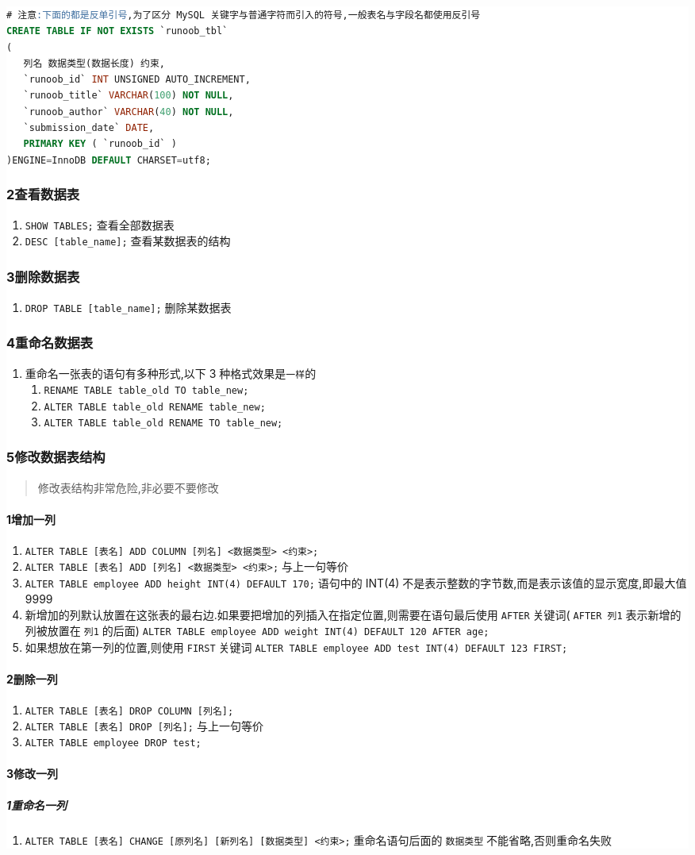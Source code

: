```sql
# 注意:下面的都是反单引号,为了区分 MySQL 关键字与普通字符而引入的符号,一般表名与字段名都使用反引号
CREATE TABLE IF NOT EXISTS `runoob_tbl`
(
   列名 数据类型(数据长度) 约束,
   `runoob_id` INT UNSIGNED AUTO_INCREMENT,
   `runoob_title` VARCHAR(100) NOT NULL,
   `runoob_author` VARCHAR(40) NOT NULL,
   `submission_date` DATE,
   PRIMARY KEY ( `runoob_id` )
)ENGINE=InnoDB DEFAULT CHARSET=utf8;
```

### 2查看数据表

1. `SHOW TABLES;` 查看全部数据表
2. `DESC [table_name];` 查看某数据表的结构

### 3删除数据表

1. `DROP TABLE [table_name];` 删除某数据表 

### 4重命名数据表

1. 重命名一张表的语句有多种形式,以下 3 种格式效果是`一样`的
   1. `RENAME TABLE table_old TO table_new;`
   2. `ALTER TABLE table_old RENAME table_new;`
   3. `ALTER TABLE table_old RENAME TO table_new;`

### 5修改数据表结构

> 修改表结构非常危险,非必要不要修改

#### 1增加一列

1. `ALTER TABLE [表名] ADD COLUMN [列名] <数据类型> <约束>;`
2. `ALTER TABLE [表名] ADD [列名] <数据类型> <约束>;` 与上一句等价
3. `ALTER TABLE employee ADD height INT(4) DEFAULT 170;` 语句中的 INT(4) 不是表示整数的字节数,而是表示该值的显示宽度,即最大值9999
4. 新增加的列默认放置在这张表的最右边.如果要把增加的列插入在指定位置,则需要在语句最后使用 `AFTER` 关键词( `AFTER 列1` 表示新增的列被放置在 `列1` 的后面) `ALTER TABLE employee ADD weight INT(4) DEFAULT 120 AFTER age;`
5. 如果想放在第一列的位置,则使用 `FIRST` 关键词 `ALTER TABLE employee ADD test INT(4) DEFAULT 123 FIRST;`

#### 2删除一列

1. `ALTER TABLE [表名] DROP COLUMN [列名];`
2. `ALTER TABLE [表名] DROP [列名];` 与上一句等价
3. `ALTER TABLE employee DROP test;`

#### 3修改一列

##### 1重命名一列

1. `ALTER TABLE [表名] CHANGE [原列名] [新列名] [数据类型] <约束>;` 重命名语句后面的 `数据类型` 不能省略,否则重命名失败

